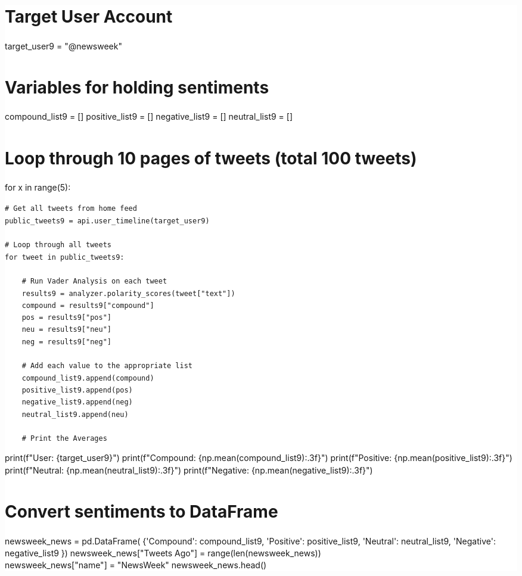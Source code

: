 # Target User Account
target_user9 = "@newsweek"

# Variables for holding sentiments
compound_list9 = []
positive_list9 = []
negative_list9 = []
neutral_list9 = []

# Loop through 10 pages of tweets (total 100 tweets)
for x in range(5):

    # Get all tweets from home feed
    public_tweets9 = api.user_timeline(target_user9)

    # Loop through all tweets
    for tweet in public_tweets9:

        # Run Vader Analysis on each tweet
        results9 = analyzer.polarity_scores(tweet["text"])
        compound = results9["compound"]
        pos = results9["pos"]
        neu = results9["neu"]
        neg = results9["neg"]

        # Add each value to the appropriate list
        compound_list9.append(compound)
        positive_list9.append(pos)
        negative_list9.append(neg)
        neutral_list9.append(neu)
        
        # Print the Averages
print(f"User: {target_user9}")
print(f"Compound: {np.mean(compound_list9):.3f}")
print(f"Positive: {np.mean(positive_list9):.3f}")
print(f"Neutral: {np.mean(neutral_list9):.3f}")
print(f"Negative: {np.mean(negative_list9):.3f}")

# Convert sentiments to DataFrame
newsweek_news = pd.DataFrame(
    {'Compound': compound_list9,
     'Positive': positive_list9,
     'Neutral': neutral_list9,
     'Negative': negative_list9
    })
newsweek_news["Tweets Ago"] =  range(len(newsweek_news))  
newsweek_news["name"] = "NewsWeek"
newsweek_news.head()
